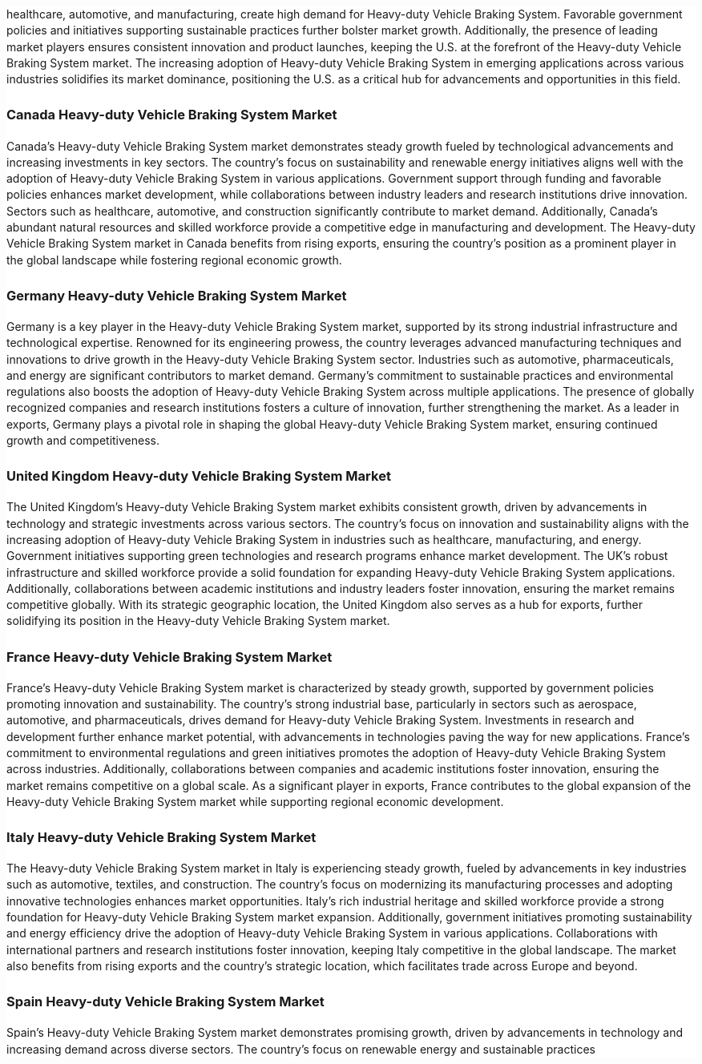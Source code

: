 healthcare, automotive, and manufacturing, create high demand for Heavy-duty Vehicle Braking System. Favorable government policies and initiatives supporting sustainable practices further bolster market growth. Additionally, the presence of leading market players ensures consistent innovation and product launches, keeping the U.S. at the forefront of the Heavy-duty Vehicle Braking System market. The increasing adoption of Heavy-duty Vehicle Braking System in emerging applications across various industries solidifies its market dominance, positioning the U.S. as a critical hub for advancements and opportunities in this field.</p><h3>Canada Heavy-duty Vehicle Braking System Market</h3><p>Canada&rsquo;s Heavy-duty Vehicle Braking System market demonstrates steady growth fueled by technological advancements and increasing investments in key sectors. The country&rsquo;s focus on sustainability and renewable energy initiatives aligns well with the adoption of Heavy-duty Vehicle Braking System in various applications. Government support through funding and favorable policies enhances market development, while collaborations between industry leaders and research institutions drive innovation. Sectors such as healthcare, automotive, and construction significantly contribute to market demand. Additionally, Canada&rsquo;s abundant natural resources and skilled workforce provide a competitive edge in manufacturing and development. The Heavy-duty Vehicle Braking System market in Canada benefits from rising exports, ensuring the country&rsquo;s position as a prominent player in the global landscape while fostering regional economic growth.</p><h3>Germany Heavy-duty Vehicle Braking System Market</h3><p>Germany is a key player in the Heavy-duty Vehicle Braking System market, supported by its strong industrial infrastructure and technological expertise. Renowned for its engineering prowess, the country leverages advanced manufacturing techniques and innovations to drive growth in the Heavy-duty Vehicle Braking System sector. Industries such as automotive, pharmaceuticals, and energy are significant contributors to market demand. Germany&rsquo;s commitment to sustainable practices and environmental regulations also boosts the adoption of Heavy-duty Vehicle Braking System across multiple applications. The presence of globally recognized companies and research institutions fosters a culture of innovation, further strengthening the market. As a leader in exports, Germany plays a pivotal role in shaping the global Heavy-duty Vehicle Braking System market, ensuring continued growth and competitiveness.</p><h3>United Kingdom Heavy-duty Vehicle Braking System Market</h3><p>The United Kingdom&rsquo;s Heavy-duty Vehicle Braking System market exhibits consistent growth, driven by advancements in technology and strategic investments across various sectors. The country&rsquo;s focus on innovation and sustainability aligns with the increasing adoption of Heavy-duty Vehicle Braking System in industries such as healthcare, manufacturing, and energy. Government initiatives supporting green technologies and research programs enhance market development. The UK&rsquo;s robust infrastructure and skilled workforce provide a solid foundation for expanding Heavy-duty Vehicle Braking System applications. Additionally, collaborations between academic institutions and industry leaders foster innovation, ensuring the market remains competitive globally. With its strategic geographic location, the United Kingdom also serves as a hub for exports, further solidifying its position in the Heavy-duty Vehicle Braking System market.</p><h3>France Heavy-duty Vehicle Braking System Market</h3><p>France&rsquo;s Heavy-duty Vehicle Braking System market is characterized by steady growth, supported by government policies promoting innovation and sustainability. The country&rsquo;s strong industrial base, particularly in sectors such as aerospace, automotive, and pharmaceuticals, drives demand for Heavy-duty Vehicle Braking System. Investments in research and development further enhance market potential, with advancements in technologies paving the way for new applications. France&rsquo;s commitment to environmental regulations and green initiatives promotes the adoption of Heavy-duty Vehicle Braking System across industries. Additionally, collaborations between companies and academic institutions foster innovation, ensuring the market remains competitive on a global scale. As a significant player in exports, France contributes to the global expansion of the Heavy-duty Vehicle Braking System market while supporting regional economic development.</p><h3>Italy Heavy-duty Vehicle Braking System Market</h3><p>The Heavy-duty Vehicle Braking System market in Italy is experiencing steady growth, fueled by advancements in key industries such as automotive, textiles, and construction. The country&rsquo;s focus on modernizing its manufacturing processes and adopting innovative technologies enhances market opportunities. Italy&rsquo;s rich industrial heritage and skilled workforce provide a strong foundation for Heavy-duty Vehicle Braking System market expansion. Additionally, government initiatives promoting sustainability and energy efficiency drive the adoption of Heavy-duty Vehicle Braking System in various applications. Collaborations with international partners and research institutions foster innovation, keeping Italy competitive in the global landscape. The market also benefits from rising exports and the country&rsquo;s strategic location, which facilitates trade across Europe and beyond.</p><h3>Spain Heavy-duty Vehicle Braking System Market</h3><p>Spain&rsquo;s Heavy-duty Vehicle Braking System market demonstrates promising growth, driven by advancements in technology and increasing demand across diverse sectors. The country&rsquo;s focus on renewable energy and sustainable practices